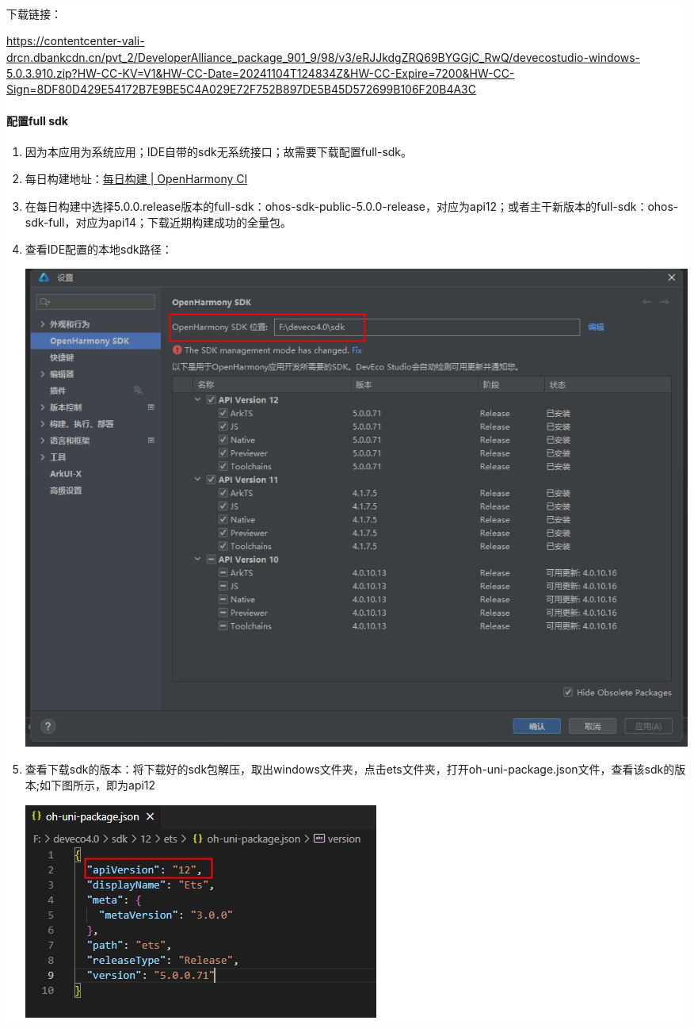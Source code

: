    下载链接：

   https://contentcenter-vali-drcn.dbankcdn.cn/pvt_2/DeveloperAlliance_package_901_9/98/v3/eRJJkdgZRQ69BYGGjC_RwQ/devecostudio-windows-5.0.3.910.zip?HW-CC-KV=V1&HW-CC-Date=20241104T124834Z&HW-CC-Expire=7200&HW-CC-Sign=8DF80D429E54172B7E9BE5C4A029E72F752B897DE5B45D572699B106F20B4A3C

#### 配置full sdk

1. 因为本应用为系统应用；IDE自带的sdk无系统接口；故需要下载配置full-sdk。

2. 每日构建地址：[每日构建 | OpenHarmony CI](http://ci.openharmony.cn/workbench/cicd/dailybuild/dailylist)

3. 在每日构建中选择5.0.0.release版本的full-sdk：ohos-sdk-public-5.0.0-release，对应为api12；或者主干新版本的full-sdk：ohos-sdk-full，对应为api14；下载近期构建成功的全量包。

4. 查看IDE配置的本地sdk路径：

   ![image-20230329095935960](InstructionDoc/本地sdk.png)

5. 查看下载sdk的版本：将下载好的sdk包解压，取出windows文件夹，点击ets文件夹，打开oh-uni-package.json文件，查看该sdk的版本;如下图所示，即为api12

   ![image-20241105160408032](InstructionDoc/sdk坂本.png)